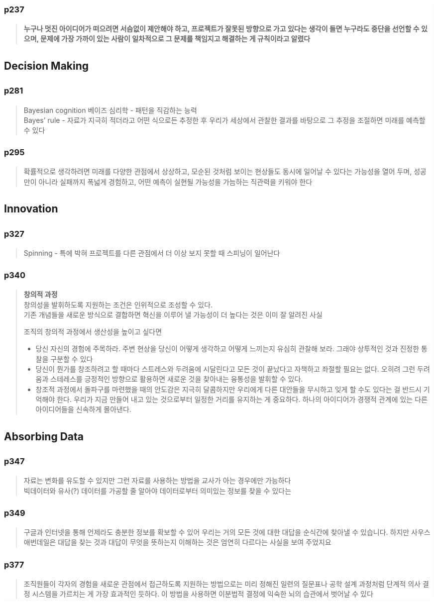 
### p237
> **누구나 멋진 아이디어가 떠으려면 서슴없이 제안해야 하고, 프로젝트가 잘못된 방향으로 가고 있다는 생각이 들면 누구라도 중단을 선언할 수 있으며, 문제에 가장 가까이 있는 사람이 일차적으로 그 문제를 책임지고 해결하는 게 규칙이라고 알렸다**  

## Decision Making 

### p281
> Bayesian cognition 베이즈 심리학 - 패턴을 직감하는 능력  
> Bayes’ rule - 자료가 지극히 적더라고 어떤 식으로든 추정한 후 우리가 세상에서 관찰한 결과를 바탕으로 그 추정을 조절하면 미래를 예측할 수 있다  


### p295
> 확률적으로 생각하려면 미래를 다양한 관점에서 상상하고, 모순된 것처럼 보이는 현상들도 동시에 일어날 수 있다는 가능성을 열어 두며, 성공만이 아니라 실패까지 폭넓게 경험하고, 어떤 예측이 실현될 가능성을 가늠하는 직관력을 키워야 한다  

## Innovation

### p327 
> Spinning - 특에 박혀 프로젝트를 다른 관점에서 더 이상 보지 못할 때 스피닝이 일어난다  

### p340
> **창의적 과정**  
> 창의성을 발휘하도록 지원하는 조건은 인위적으로 조성할 수 있다.  
> 기존 개념들을 새로운 방식으로 결합하면 혁신을 이루어 낼 가능성이 더 높다는 것은 이미 잘 알려진 사실  
>   
> 조직의 창의적 과정에서 생산성을 높이고 싶다면  
> - 당신 자신의 경험에 주목하라. 주변 현상을 당신이 어떻게 생각하고 어떻게 느끼는지 유심히 관찰해 보라. 그래야 상투적인 것과 진정한 통찰을 구분할 수 있다  
> - 당신이 뭔가를 창조하려고 할 때마다 스트레스와 두려움에 시달린다고 모든 것이 끝났다고 자책하고 좌절할 필요는 없다. 오히려 그런 두려움과 스테레스를 긍정적인 방향으로 활용하면 새로운 것을 찾아내는 융통성을 발휘할 수 있다.  
> - 창조적 과정에서 돌파구를 마련했을 때의 안도감은 지극히 달콤하지만 우리에게 다른 대안들을 무시하고 잊게 할 수도 있다는 걸 반드시 기억해야 한다. 우리가 지금 만들어 내고 있는 것으로부터 일정한 거리를 유지하는 게 중요하다. 하나의 아이디어가 경쟁적 관계에 있는 다른 아이디어들을 신속하게 몰아낸다.   

## Absorbing Data

### p347
> 자료는 변화를 유도할 수 있지만 그런 자료를 사용하는 방법을 교사가 아는 경우에만 가능하다  
빅데이터와 유사(?) 데이터를 가공할 줄 알아야 데이터로부터 의미있는 정보를 찾을 수 있다는

### p349
> 구글과 인터넷을 통해 언제라도 충분한 정보를 확보할 수 있어 우리는 거의 모든 것에 대한 대답을 순식간에 찾아낼 수 있습니다. 하지만 사우스 애번데일은 대답을 찾는 것과 대답이 무엇을 뜻하는지 이해하는 것은 엄연히 다르다는 사실을 보여 주었지요  

### p377
> 조직원들이 각자의 경험을 새로운 관점에서 접근하도록 지원하는 방법으로는 미리 정해진 일련의 질문표나 공학 설계 과정처럼 단계적 의사 결정 시스템을 가르치는 게 가장 효과적인 듯하다. 이 방법을 사용하면 이분법적 결정에 익숙한 뇌의 습관에서 벗어날 수 있다   
